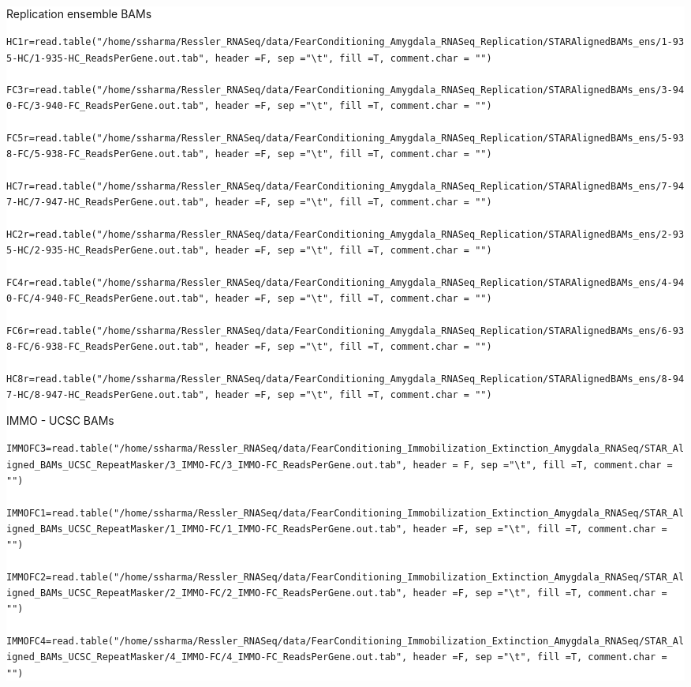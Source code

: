 Replication ensemble BAMs
```{r}
HC1r=read.table("/home/ssharma/Ressler_RNASeq/data/FearConditioning_Amygdala_RNASeq_Replication/STARAlignedBAMs_ens/1-935-HC/1-935-HC_ReadsPerGene.out.tab", header =F, sep ="\t", fill =T, comment.char = "")

FC3r=read.table("/home/ssharma/Ressler_RNASeq/data/FearConditioning_Amygdala_RNASeq_Replication/STARAlignedBAMs_ens/3-940-FC/3-940-FC_ReadsPerGene.out.tab", header =F, sep ="\t", fill =T, comment.char = "")
 
FC5r=read.table("/home/ssharma/Ressler_RNASeq/data/FearConditioning_Amygdala_RNASeq_Replication/STARAlignedBAMs_ens/5-938-FC/5-938-FC_ReadsPerGene.out.tab", header =F, sep ="\t", fill =T, comment.char = "")
  
HC7r=read.table("/home/ssharma/Ressler_RNASeq/data/FearConditioning_Amygdala_RNASeq_Replication/STARAlignedBAMs_ens/7-947-HC/7-947-HC_ReadsPerGene.out.tab", header =F, sep ="\t", fill =T, comment.char = "")

HC2r=read.table("/home/ssharma/Ressler_RNASeq/data/FearConditioning_Amygdala_RNASeq_Replication/STARAlignedBAMs_ens/2-935-HC/2-935-HC_ReadsPerGene.out.tab", header =F, sep ="\t", fill =T, comment.char = "")
  
FC4r=read.table("/home/ssharma/Ressler_RNASeq/data/FearConditioning_Amygdala_RNASeq_Replication/STARAlignedBAMs_ens/4-940-FC/4-940-FC_ReadsPerGene.out.tab", header =F, sep ="\t", fill =T, comment.char = "") 
 
FC6r=read.table("/home/ssharma/Ressler_RNASeq/data/FearConditioning_Amygdala_RNASeq_Replication/STARAlignedBAMs_ens/6-938-FC/6-938-FC_ReadsPerGene.out.tab", header =F, sep ="\t", fill =T, comment.char = "")  

HC8r=read.table("/home/ssharma/Ressler_RNASeq/data/FearConditioning_Amygdala_RNASeq_Replication/STARAlignedBAMs_ens/8-947-HC/8-947-HC_ReadsPerGene.out.tab", header =F, sep ="\t", fill =T, comment.char = "")
```

IMMO - UCSC BAMs
```{r}
IMMOFC3=read.table("/home/ssharma/Ressler_RNASeq/data/FearConditioning_Immobilization_Extinction_Amygdala_RNASeq/STAR_Aligned_BAMs_UCSC_RepeatMasker/3_IMMO-FC/3_IMMO-FC_ReadsPerGene.out.tab", header = F, sep ="\t", fill =T, comment.char = "")

IMMOFC1=read.table("/home/ssharma/Ressler_RNASeq/data/FearConditioning_Immobilization_Extinction_Amygdala_RNASeq/STAR_Aligned_BAMs_UCSC_RepeatMasker/1_IMMO-FC/1_IMMO-FC_ReadsPerGene.out.tab", header =F, sep ="\t", fill =T, comment.char = "")

IMMOFC2=read.table("/home/ssharma/Ressler_RNASeq/data/FearConditioning_Immobilization_Extinction_Amygdala_RNASeq/STAR_Aligned_BAMs_UCSC_RepeatMasker/2_IMMO-FC/2_IMMO-FC_ReadsPerGene.out.tab", header =F, sep ="\t", fill =T, comment.char = "")

IMMOFC4=read.table("/home/ssharma/Ressler_RNASeq/data/FearConditioning_Immobilization_Extinction_Amygdala_RNASeq/STAR_Aligned_BAMs_UCSC_RepeatMasker/4_IMMO-FC/4_IMMO-FC_ReadsPerGene.out.tab", header =F, sep ="\t", fill =T, comment.char = "")
```
